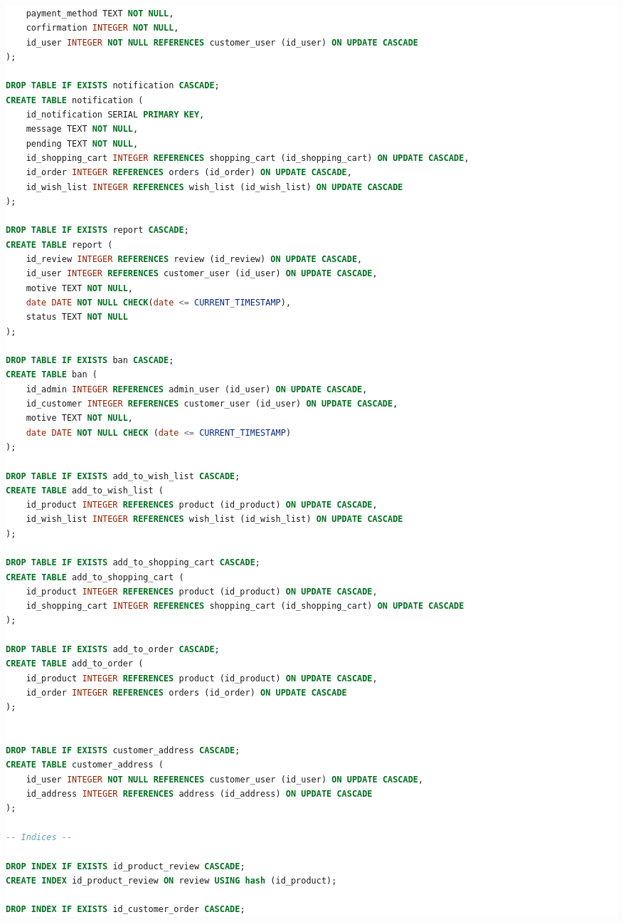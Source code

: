 ```sql
    payment_method TEXT NOT NULL, 
    corfirmation INTEGER NOT NULL, 
    id_user INTEGER NOT NULL REFERENCES customer_user (id_user) ON UPDATE CASCADE
);

DROP TABLE IF EXISTS notification CASCADE;
CREATE TABLE notification (
    id_notification SERIAL PRIMARY KEY, 
    message TEXT NOT NULL, 
    pending TEXT NOT NULL, 
    id_shopping_cart INTEGER REFERENCES shopping_cart (id_shopping_cart) ON UPDATE CASCADE, 
    id_order INTEGER REFERENCES orders (id_order) ON UPDATE CASCADE, 
    id_wish_list INTEGER REFERENCES wish_list (id_wish_list) ON UPDATE CASCADE
);

DROP TABLE IF EXISTS report CASCADE;
CREATE TABLE report (
    id_review INTEGER REFERENCES review (id_review) ON UPDATE CASCADE, 
    id_user INTEGER REFERENCES customer_user (id_user) ON UPDATE CASCADE, 
    motive TEXT NOT NULL,
    date DATE NOT NULL CHECK(date <= CURRENT_TIMESTAMP), 
    status TEXT NOT NULL
);

DROP TABLE IF EXISTS ban CASCADE;
CREATE TABLE ban (
    id_admin INTEGER REFERENCES admin_user (id_user) ON UPDATE CASCADE, 
    id_customer INTEGER REFERENCES customer_user (id_user) ON UPDATE CASCADE, 
    motive TEXT NOT NULL, 
    date DATE NOT NULL CHECK (date <= CURRENT_TIMESTAMP)
);

DROP TABLE IF EXISTS add_to_wish_list CASCADE;
CREATE TABLE add_to_wish_list (
    id_product INTEGER REFERENCES product (id_product) ON UPDATE CASCADE, 
    id_wish_list INTEGER REFERENCES wish_list (id_wish_list) ON UPDATE CASCADE
);

DROP TABLE IF EXISTS add_to_shopping_cart CASCADE;
CREATE TABLE add_to_shopping_cart (
    id_product INTEGER REFERENCES product (id_product) ON UPDATE CASCADE, 
    id_shopping_cart INTEGER REFERENCES shopping_cart (id_shopping_cart) ON UPDATE CASCADE
);

DROP TABLE IF EXISTS add_to_order CASCADE;
CREATE TABLE add_to_order (
    id_product INTEGER REFERENCES product (id_product) ON UPDATE CASCADE, 
    id_order INTEGER REFERENCES orders (id_order) ON UPDATE CASCADE
);


DROP TABLE IF EXISTS customer_address CASCADE;
CREATE TABLE customer_address (
    id_user INTEGER NOT NULL REFERENCES customer_user (id_user) ON UPDATE CASCADE, 
    id_address INTEGER REFERENCES address (id_address) ON UPDATE CASCADE
);

-- Indices --

DROP INDEX IF EXISTS id_product_review CASCADE;
CREATE INDEX id_product_review ON review USING hash (id_product);

DROP INDEX IF EXISTS id_customer_order CASCADE;
```